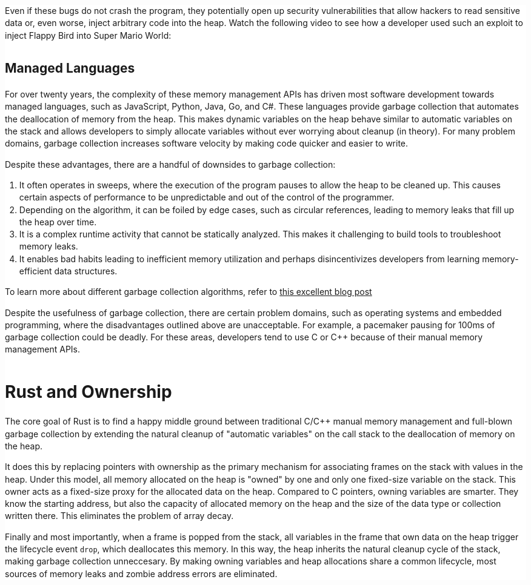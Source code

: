 Even if these bugs do not crash the program, they potentially open up security vulnerabilities that allow hackers to read sensitive data or, even worse, inject arbitrary code into the heap. Watch the following video to see how a developer used such an exploit to inject Flappy Bird into Super Mario World:

<iframe width="100%" height="315" src="https://www.youtube.com/embed/hB6eY73sLV0" frameborder="0" allow="accelerometer; autoplay; encrypted-media; gyroscope; picture-in-picture" allowfullscreen></iframe>

## Managed Languages

For over twenty years, the complexity of these memory management APIs has driven most software development towards managed languages, such as JavaScript, Python, Java, Go, and C#. These languages provide garbage collection that automates the deallocation of memory from the heap. This makes dynamic variables on the heap behave similar to automatic variables on the stack and allows developers to simply allocate variables without ever worrying about cleanup (in theory). For many problem domains, garbage collection increases software velocity by making code quicker and easier to write.

Despite these advantages, there are a handful of downsides to garbage collection:

1. It often operates in sweeps, where the execution of the program pauses to allow the heap to be cleaned up. This causes certain aspects of performance to be unpredictable and out of the control of the programmer.
2. Depending on the algorithm, it can be foiled by edge cases, such as circular references, leading to memory leaks that fill up the heap over time.
3. It is a complex runtime activity that cannot be statically analyzed. This makes it challenging to build tools to troubleshoot memory leaks.
4. It enables bad habits leading to inefficient memory utilization and perhaps disincentivizes developers from learning memory-efficient data structures.

To learn more about different garbage collection algorithms, refer to [this excellent blog post](https://spin.atomicobject.com/2014/09/03/visualizing-garbage-collection-algorithms/)

Despite the usefulness of garbage collection, there are certain problem domains, such as operating systems and embedded programming, where the disadvantages outlined above are unacceptable. For example, a pacemaker pausing for 100ms of garbage collection could be deadly. For these areas, developers tend to use C or C++ because of their manual memory management APIs.

# Rust and Ownership

The core goal of Rust is to find a happy middle ground between traditional C/C++ manual memory management and full-blown garbage collection by extending the natural cleanup of "automatic variables" on the call stack to the deallocation of memory on the heap.

It does this by replacing pointers with ownership as the primary mechanism for associating frames on the stack with values in the heap. Under this model, all memory allocated on the heap is "owned" by one and only one fixed-size variable on the stack. This owner acts as a fixed-size proxy for the allocated data on the heap. Compared to C pointers, owning variables are smarter. They know the starting address, but also the capacity of allocated memory on the heap and the size of the data type or collection written there. This eliminates the problem of array decay.

Finally and most importantly, when a frame is popped from the stack, all variables in the frame that own data on the heap trigger the lifecycle event `drop`, which deallocates this memory. In this way, the heap inherits the natural cleanup cycle of the stack, making garbage collection unneccesary. By making owning variables and heap allocations share a common lifecycle, most sources of memory leaks and zombie address errors are eliminated.

